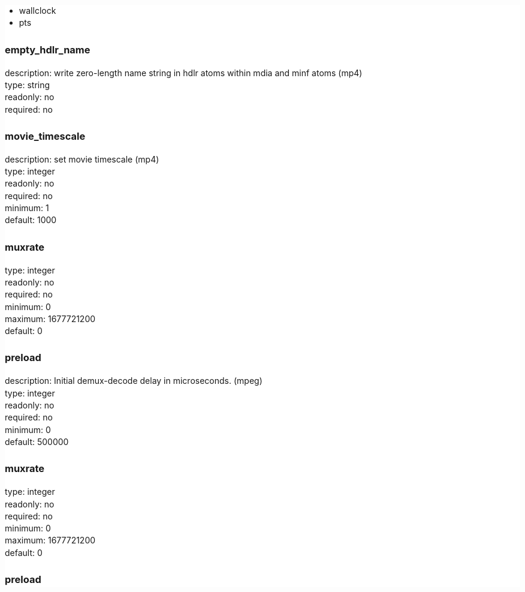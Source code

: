 * wallclock
* pts

### empty_hdlr_name

  
description:
write zero-length name string in hdlr atoms within mdia and minf atoms (mp4)  
type: string  
readonly: no  
required: no  

### movie_timescale

  
description:
set movie timescale (mp4)  
type: integer  
readonly: no  
required: no  
minimum: 1  
default: 1000  

### muxrate

  
type: integer  
readonly: no  
required: no  
minimum: 0  
maximum: 1677721200  
default: 0  

### preload

  
description:
Initial demux-decode delay in microseconds. (mpeg)  
type: integer  
readonly: no  
required: no  
minimum: 0  
default: 500000  

### muxrate

  
type: integer  
readonly: no  
required: no  
minimum: 0  
maximum: 1677721200  
default: 0  

### preload
